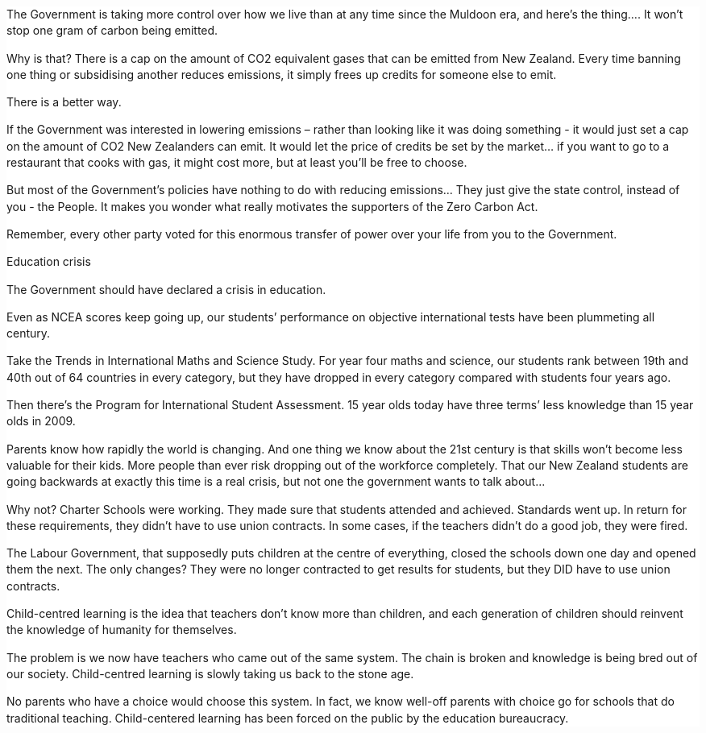 The Government is taking more control over how we live than at any time since the Muldoon era, and here’s the thing…. It won’t stop one gram of carbon being emitted.

Why is that? There is a cap on the amount of CO2 equivalent gases that can be emitted from New Zealand. Every time banning one thing or subsidising another reduces emissions, it simply frees up credits for someone else to emit.

There is a better way.

If the Government was interested in lowering emissions – rather than looking like it was doing something - it would just set a cap on the amount of CO2 New Zealanders can emit. It would let the price of credits be set by the market… if you want to go to a restaurant that cooks with gas, it might cost more, but at least you’ll be free to choose.

But most of the Government’s policies have nothing to do with reducing emissions… They just give the state control, instead of you - the People. It makes you wonder what really motivates the supporters of the Zero Carbon Act.

Remember, every other party voted for this enormous transfer of power over your life from you to the Government.

Education crisis

The Government should have declared a crisis in education.

Even as NCEA scores keep going up, our students’ performance on objective international tests have been plummeting all century.

Take the Trends in International Maths and Science Study. For year four maths and science, our students rank between 19th and 40th out of 64 countries in every category, but they have dropped in every category compared with students four years ago.

Then there’s the Program for International Student Assessment. 15 year olds today have three terms’ less knowledge than 15 year olds in 2009.

Parents know how rapidly the world is changing. And one thing we know about the 21st century is that skills won’t become less valuable for their kids. More people than ever risk dropping out of the workforce completely. That our New Zealand students are going backwards at exactly this time is a real crisis, but not one the government wants to talk about...

Why not? Charter Schools were working. They made sure that students attended and achieved. Standards went up. In return for these requirements, they didn’t have to use union contracts. In some cases, if the teachers didn’t do a good job, they were fired.

The Labour Government, that supposedly puts children at the centre of everything, closed the schools down one day and opened them the next. The only changes? They were no longer contracted to get results for students, but they DID have to use union contracts.

Child-centred learning is the idea that teachers don’t know more than children, and each generation of children should reinvent the knowledge of humanity for themselves.

The problem is we now have teachers who came out of the same system. The chain is broken and knowledge is being bred out of our society. Child-centred learning is slowly taking us back to the stone age.

No parents who have a choice would choose this system. In fact, we know well-off parents with choice go for schools that do traditional teaching. Child-centered learning has been forced on the public by the education bureaucracy.
